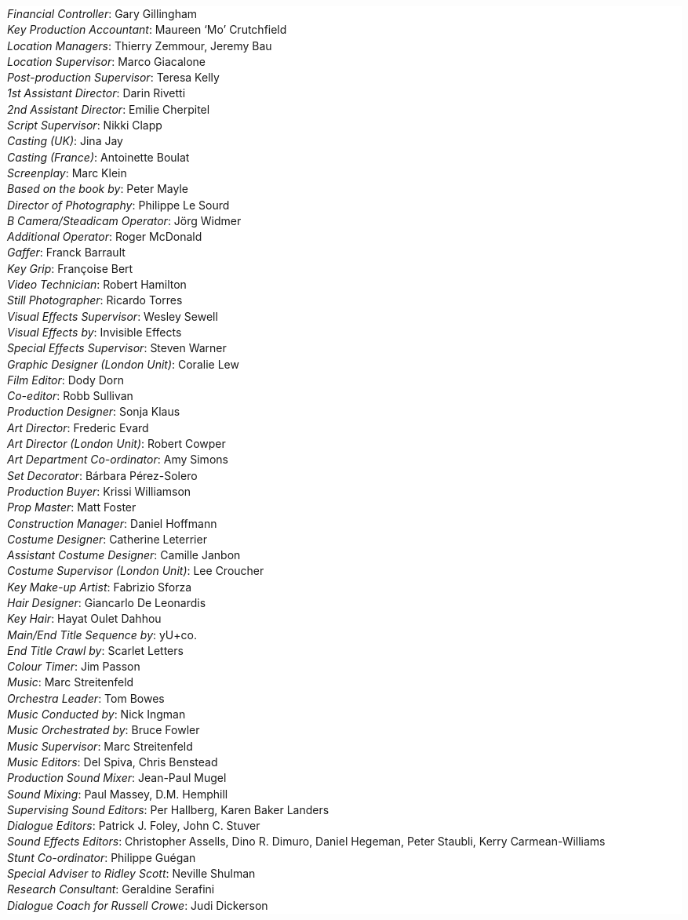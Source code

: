 _Financial Controller_: Gary Gillingham  
_Key Production Accountant_:  Maureen ‘Mo’ Crutchfield  
_Location Managers_: Thierry Zemmour, Jeremy Bau  
_Location Supervisor_: Marco Giacalone  
_Post-production Supervisor_: Teresa Kelly  
_1st Assistant Director_: Darin Rivetti  
_2nd Assistant Director_: Emilie Cherpitel  
_Script Supervisor_: Nikki Clapp  
_Casting (UK)_: Jina Jay  
_Casting (France)_: Antoinette Boulat  
_Screenplay_: Marc Klein  
_Based on the book by_: Peter Mayle  
_Director of Photography_: Philippe Le Sourd  
_B Camera/Steadicam Operator_: Jörg Widmer  
_Additional Operator_: Roger McDonald  
_Gaffer_: Franck Barrault  
_Key Grip_: Françoise Bert  
_Video Technician_: Robert Hamilton  
_Still Photographer_: Ricardo Torres  
_Visual Effects Supervisor_: Wesley Sewell  
_Visual Effects by_: Invisible Effects  
_Special Effects Supervisor_: Steven Warner  
_Graphic Designer (London Unit)_: Coralie Lew  
_Film Editor_: Dody Dorn  
_Co-editor_: Robb Sullivan  
_Production Designer_: Sonja Klaus  
_Art Director_: Frederic Evard  
_Art Director (London Unit)_: Robert Cowper  
_Art Department Co-ordinator_: Amy Simons  
_Set Decorator_: Bárbara Pérez-Solero  
_Production Buyer_: Krissi Williamson  
_Prop Master_: Matt Foster  
_Construction Manager_: Daniel Hoffmann  
_Costume Designer_: Catherine Leterrier  
_Assistant Costume Designer_: Camille Janbon  
_Costume Supervisor (London Unit)_: Lee Croucher  
_Key Make-up Artist_: Fabrizio Sforza  
_Hair Designer_: Giancarlo De Leonardis  
_Key Hair_: Hayat Oulet Dahhou  
_Main/End Title Sequence by_: yU+co.  
_End Title Crawl by_: Scarlet Letters  
_Colour Timer_: Jim Passon  
_Music_: Marc Streitenfeld  
_Orchestra Leader_: Tom Bowes  
_Music Conducted by_: Nick Ingman  
_Music Orchestrated by_: Bruce Fowler  
_Music Supervisor_: Marc Streitenfeld  
_Music Editors_: Del Spiva, Chris Benstead  
_Production Sound Mixer_: Jean-Paul Mugel  
_Sound Mixing_: Paul Massey, D.M. Hemphill  
_Supervising Sound Editors_: Per Hallberg,  Karen Baker Landers  
_Dialogue Editors_: Patrick J. Foley, John C. Stuver  
_Sound Effects Editors_: Christopher Assells,  Dino R. Dimuro, Daniel Hegeman, Peter Staubli, Kerry Carmean-Williams  
_Stunt Co-ordinator_: Philippe Guégan  
_Special Adviser to Ridley Scott_: Neville Shulman  
_Research Consultant_: Geraldine Serafini  
_Dialogue Coach for Russell Crowe_: Judi Dickerson
